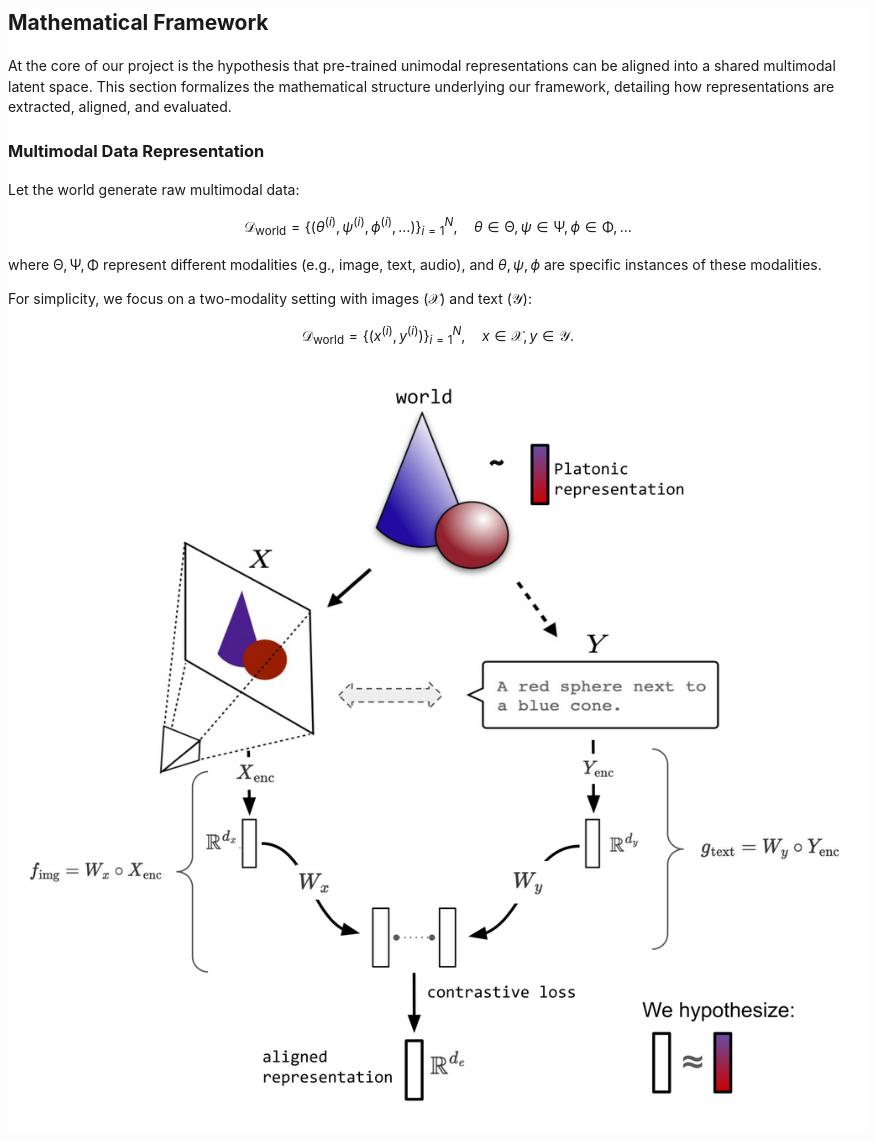 ## Mathematical Framework

At the core of our project is the hypothesis that pre-trained unimodal representations can be aligned into a shared multimodal latent space. This section formalizes the mathematical structure underlying our framework, detailing how representations are extracted, aligned, and evaluated.

### Multimodal Data Representation

Let the world generate raw multimodal data:

$$\mathcal{D}_\text{world} = \left\{\left(\theta^{(i)}, \psi^{(i)}, \phi^{(i)}, \dots\right)\right\}_{i=1}^N, \quad \theta \in \mathcal{\Theta}, \psi \in \mathcal{\Psi}, \phi \in \mathcal{\Phi}, \dots$$

where $\mathcal{\Theta}, \mathcal{\Psi}, \mathcal{\Phi}$ represent different modalities (e.g., image, text, audio), and $\theta, \psi, \phi$ are specific instances of these modalities.

For simplicity, we focus on a two-modality setting with images ($\mathcal{X}$) and text ($\mathcal{Y}$):

$$\mathcal{D}_\text{world} = \left\{\left(x^{(i)}, y^{(i)}\right)\right\}_{i=1}^N, \quad x \in \mathcal{X}, y \in \mathcal{Y}.$$

![Platonic Representation Hypothesis](figures/platonic_representation.svg)